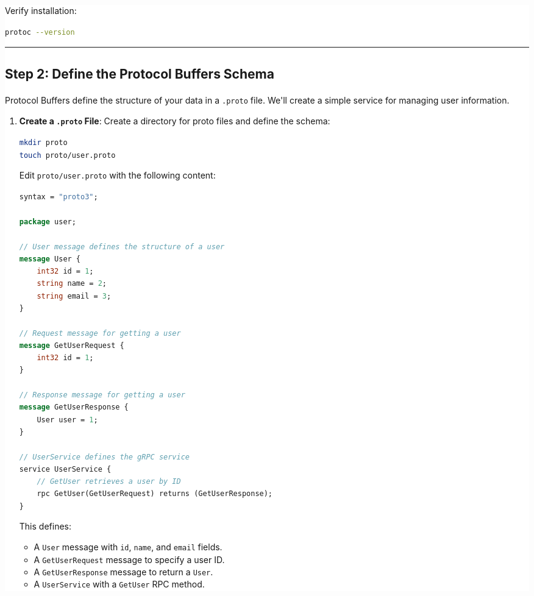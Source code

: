    Verify installation:

   ```bash
   protoc --version
   ```

---

## Step 2: Define the Protocol Buffers Schema

Protocol Buffers define the structure of your data in a `.proto` file. We'll create a simple service for managing user information.

1. **Create a `.proto` File**:
   Create a directory for proto files and define the schema:

   ```bash
   mkdir proto
   touch proto/user.proto
   ```

   Edit `proto/user.proto` with the following content:

   ```proto
   syntax = "proto3";

   package user;

   // User message defines the structure of a user
   message User {
       int32 id = 1;
       string name = 2;
       string email = 3;
   }

   // Request message for getting a user
   message GetUserRequest {
       int32 id = 1;
   }

   // Response message for getting a user
   message GetUserResponse {
       User user = 1;
   }

   // UserService defines the gRPC service
   service UserService {
       // GetUser retrieves a user by ID
       rpc GetUser(GetUserRequest) returns (GetUserResponse);
   }
   ```

   This defines:

   - A `User` message with `id`, `name`, and `email` fields.
   - A `GetUserRequest` message to specify a user ID.
   - A `GetUserResponse` message to return a `User`.
   - A `UserService` with a `GetUser` RPC method.
